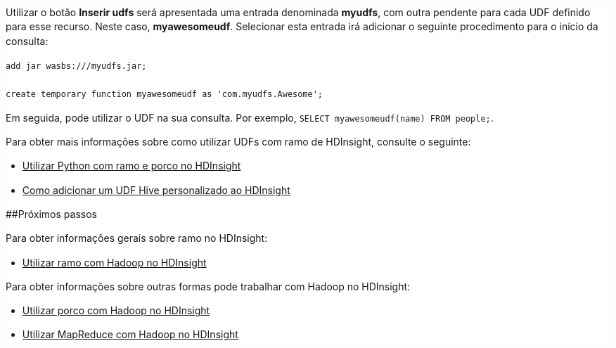 Utilizar o botão __Inserir udfs__ será apresentada uma entrada denominada __myudfs__, com outra pendente para cada UDF definido para esse recurso. Neste caso, __myawesomeudf__. Selecionar esta entrada irá adicionar o seguinte procedimento para o início da consulta:

    add jar wasbs:///myudfs.jar;

    create temporary function myawesomeudf as 'com.myudfs.Awesome';

Em seguida, pode utilizar o UDF na sua consulta. Por exemplo, `SELECT myawesomeudf(name) FROM people;`.

Para obter mais informações sobre como utilizar UDFs com ramo de HDInsight, consulte o seguinte:

* [Utilizar Python com ramo e porco no HDInsight](hdinsight-python.md)

* [Como adicionar um UDF Hive personalizado ao HDInsight](http://blogs.msdn.com/b/bigdatasupport/archive/2014/01/14/how-to-add-custom-hive-udfs-to-hdinsight.aspx)

##<a id="nextsteps"></a>Próximos passos

Para obter informações gerais sobre ramo no HDInsight:

* [Utilizar ramo com Hadoop no HDInsight](hdinsight-use-hive.md)

Para obter informações sobre outras formas pode trabalhar com Hadoop no HDInsight:

* [Utilizar porco com Hadoop no HDInsight](hdinsight-use-pig.md)

* [Utilizar MapReduce com Hadoop no HDInsight](hdinsight-use-mapreduce.md)
